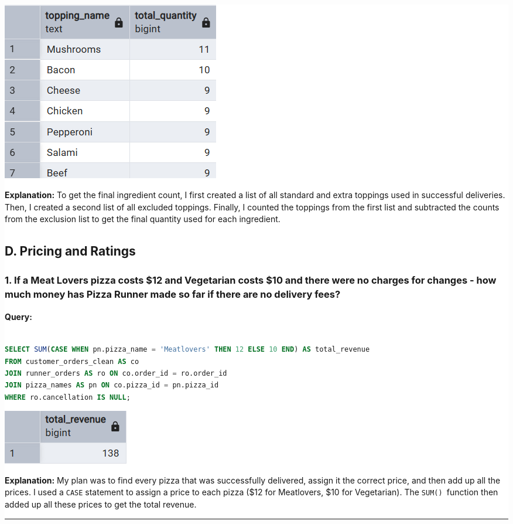 ![Question 1 Output](screenshots/C/q6_output.png)

**Explanation:**
To get the final ingredient count, I first created a list of all standard and extra toppings used in successful deliveries. Then, I created a second list of all excluded toppings. Finally, I counted the toppings from the first list and subtracted the counts from the exclusion list to get the final quantity used for each ingredient.

## D. Pricing and Ratings

### 1. If a Meat Lovers pizza costs $12 and Vegetarian costs $10 and there were no charges for changes - how much money has Pizza Runner made so far if there are no delivery fees?

**Query:**

```sql

SELECT SUM(CASE WHEN pn.pizza_name = 'Meatlovers' THEN 12 ELSE 10 END) AS total_revenue
FROM customer_orders_clean AS co
JOIN runner_orders AS ro ON co.order_id = ro.order_id
JOIN pizza_names AS pn ON co.pizza_id = pn.pizza_id
WHERE ro.cancellation IS NULL;
```

![Question 1 Output](screenshots/D/q1_output.png)

**Explanation:**
My plan was to find every pizza that was successfully delivered, assign it the correct price, and then add up all the prices. I used a `CASE` statement to assign a price to each pizza ($12 for Meatlovers, $10 for Vegetarian). The `SUM() `function then added up all these prices to get the total revenue.

---